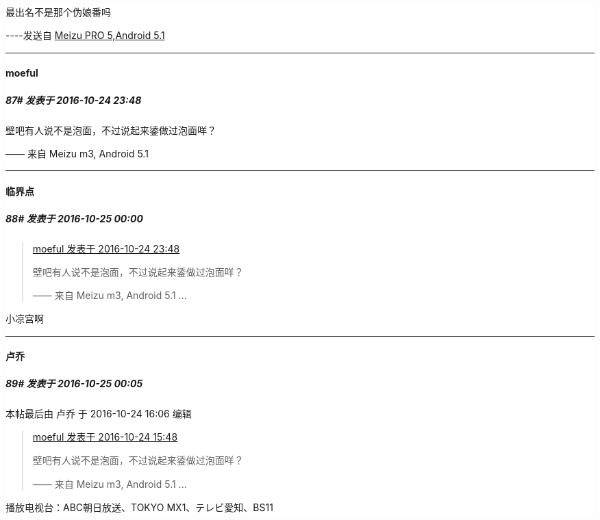 最出名不是那个伪娘番吗


----发送自 [Meizu PRO 5,Android 5.1](http://stage1.5j4m.com/?1.21) 







-----

####  moeful  
##### 87#       发表于 2016-10-24 23:48




壁吧有人说不是泡面，不过说起来鋈做过泡面咩？

—— 来自 Meizu m3, Android 5.1







-----

####  临界点  
##### 88#       发表于 2016-10-25 00:00



<blockquote><a href="httphttps://bbs.saraba1st.com/2b/forum.php?mod=redirect&amp;goto=findpost&amp;pid=33963332&amp;ptid=1251198" target="_blank">moeful 发表于 2016-10-24 23:48</a>

壁吧有人说不是泡面，不过说起来鋈做过泡面咩？


—— 来自 Meizu m3, Android 5.1 ...</blockquote>
小凉宫啊







-----

####  卢乔  
##### 89#       发表于 2016-10-25 00:05



 本帖最后由 卢乔 于 2016-10-24 16:06 编辑 
<blockquote><a href="httphttps://bbs.saraba1st.com/2b/forum.php?mod=redirect&amp;goto=findpost&amp;pid=33963332&amp;ptid=1251198" target="_blank">moeful 发表于 2016-10-24 15:48</a>

壁吧有人说不是泡面，不过说起来鋈做过泡面咩？


—— 来自 Meizu m3, Android 5.1 ...</blockquote>

播放电视台：ABC朝日放送、TOKYO MX1、テレビ愛知、BS11
